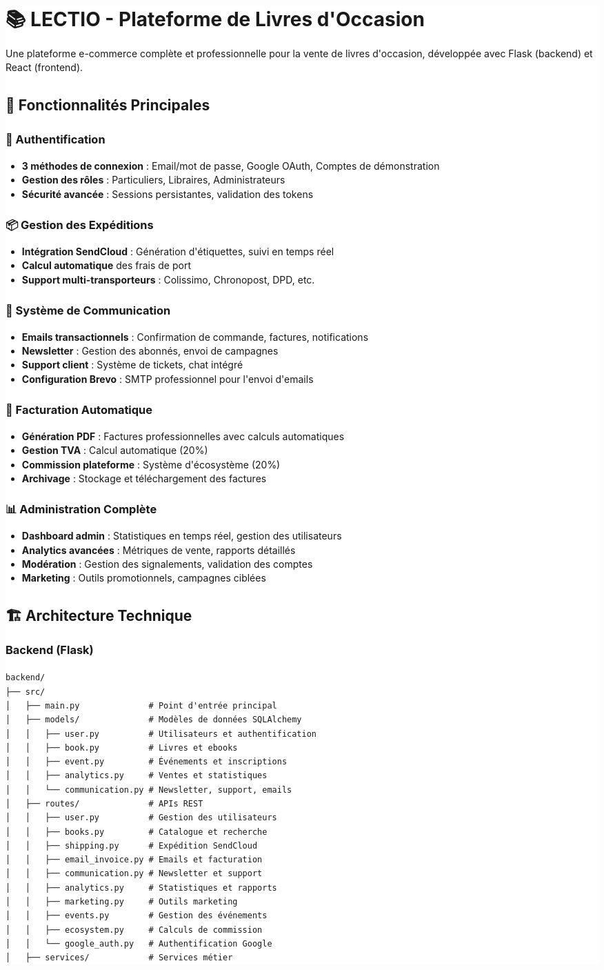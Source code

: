 # 📚 LECTIO - Plateforme de Livres d'Occasion

Une plateforme e-commerce complète et professionnelle pour la vente de livres d'occasion, développée avec Flask (backend) et React (frontend).

## 🎯 Fonctionnalités Principales

### 🔐 Authentification
- **3 méthodes de connexion** : Email/mot de passe, Google OAuth, Comptes de démonstration
- **Gestion des rôles** : Particuliers, Libraires, Administrateurs
- **Sécurité avancée** : Sessions persistantes, validation des tokens

### 📦 Gestion des Expéditions
- **Intégration SendCloud** : Génération d'étiquettes, suivi en temps réel
- **Calcul automatique** des frais de port
- **Support multi-transporteurs** : Colissimo, Chronopost, DPD, etc.

### 📧 Système de Communication
- **Emails transactionnels** : Confirmation de commande, factures, notifications
- **Newsletter** : Gestion des abonnés, envoi de campagnes
- **Support client** : Système de tickets, chat intégré
- **Configuration Brevo** : SMTP professionnel pour l'envoi d'emails

### 🧾 Facturation Automatique
- **Génération PDF** : Factures professionnelles avec calculs automatiques
- **Gestion TVA** : Calcul automatique (20%)
- **Commission plateforme** : Système d'écosystème (20%)
- **Archivage** : Stockage et téléchargement des factures

### 📊 Administration Complète
- **Dashboard admin** : Statistiques en temps réel, gestion des utilisateurs
- **Analytics avancées** : Métriques de vente, rapports détaillés
- **Modération** : Gestion des signalements, validation des comptes
- **Marketing** : Outils promotionnels, campagnes ciblées

## 🏗️ Architecture Technique

### Backend (Flask)
```
backend/
├── src/
│   ├── main.py              # Point d'entrée principal
│   ├── models/              # Modèles de données SQLAlchemy
│   │   ├── user.py          # Utilisateurs et authentification
│   │   ├── book.py          # Livres et ebooks
│   │   ├── event.py         # Événements et inscriptions
│   │   ├── analytics.py     # Ventes et statistiques
│   │   └── communication.py # Newsletter, support, emails
│   ├── routes/              # APIs REST
│   │   ├── user.py          # Gestion des utilisateurs
│   │   ├── books.py         # Catalogue et recherche
│   │   ├── shipping.py      # Expédition SendCloud
│   │   ├── email_invoice.py # Emails et facturation
│   │   ├── communication.py # Newsletter et support
│   │   ├── analytics.py     # Statistiques et rapports
│   │   ├── marketing.py     # Outils marketing
│   │   ├── events.py        # Gestion des événements
│   │   ├── ecosystem.py     # Calculs de commission
│   │   └── google_auth.py   # Authentification Google
│   ├── services/            # Services métier
```
